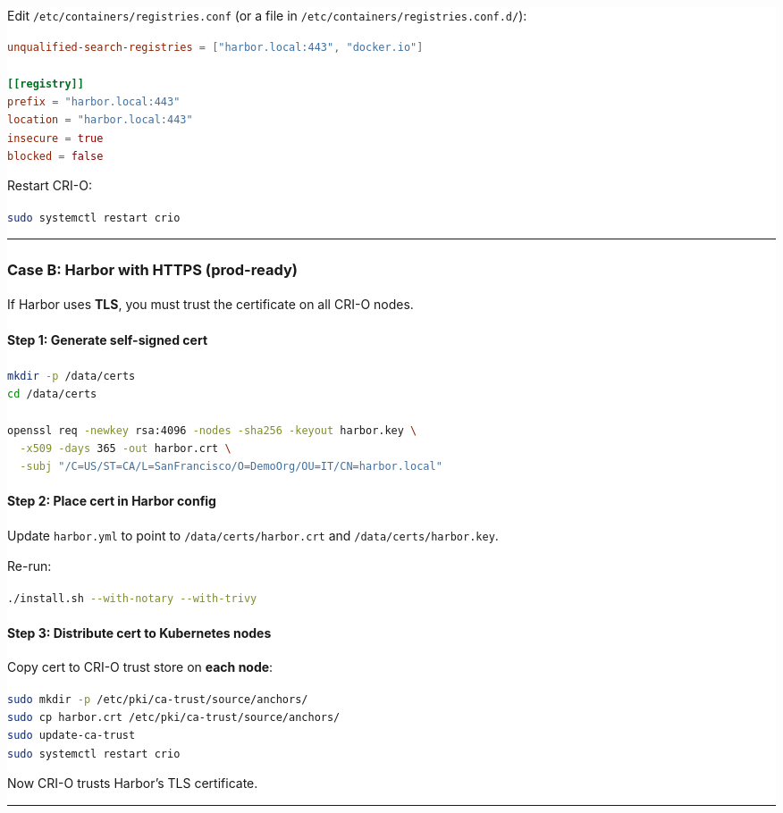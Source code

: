 Edit `/etc/containers/registries.conf` (or a file in `/etc/containers/registries.conf.d/`):

```toml
unqualified-search-registries = ["harbor.local:443", "docker.io"]

[[registry]]
prefix = "harbor.local:443"
location = "harbor.local:443"
insecure = true
blocked = false
```

Restart CRI-O:

```bash
sudo systemctl restart crio
```

---

### Case B: Harbor with HTTPS (prod-ready)

If Harbor uses **TLS**, you must trust the certificate on all CRI-O nodes.

#### Step 1: Generate self-signed cert

```bash
mkdir -p /data/certs
cd /data/certs

openssl req -newkey rsa:4096 -nodes -sha256 -keyout harbor.key \
  -x509 -days 365 -out harbor.crt \
  -subj "/C=US/ST=CA/L=SanFrancisco/O=DemoOrg/OU=IT/CN=harbor.local"
```

#### Step 2: Place cert in Harbor config

Update `harbor.yml` to point to `/data/certs/harbor.crt` and `/data/certs/harbor.key`.

Re-run:

```bash
./install.sh --with-notary --with-trivy
```

#### Step 3: Distribute cert to Kubernetes nodes

Copy cert to CRI-O trust store on **each node**:

```bash
sudo mkdir -p /etc/pki/ca-trust/source/anchors/
sudo cp harbor.crt /etc/pki/ca-trust/source/anchors/
sudo update-ca-trust
sudo systemctl restart crio
```

Now CRI-O trusts Harbor’s TLS certificate.

---
